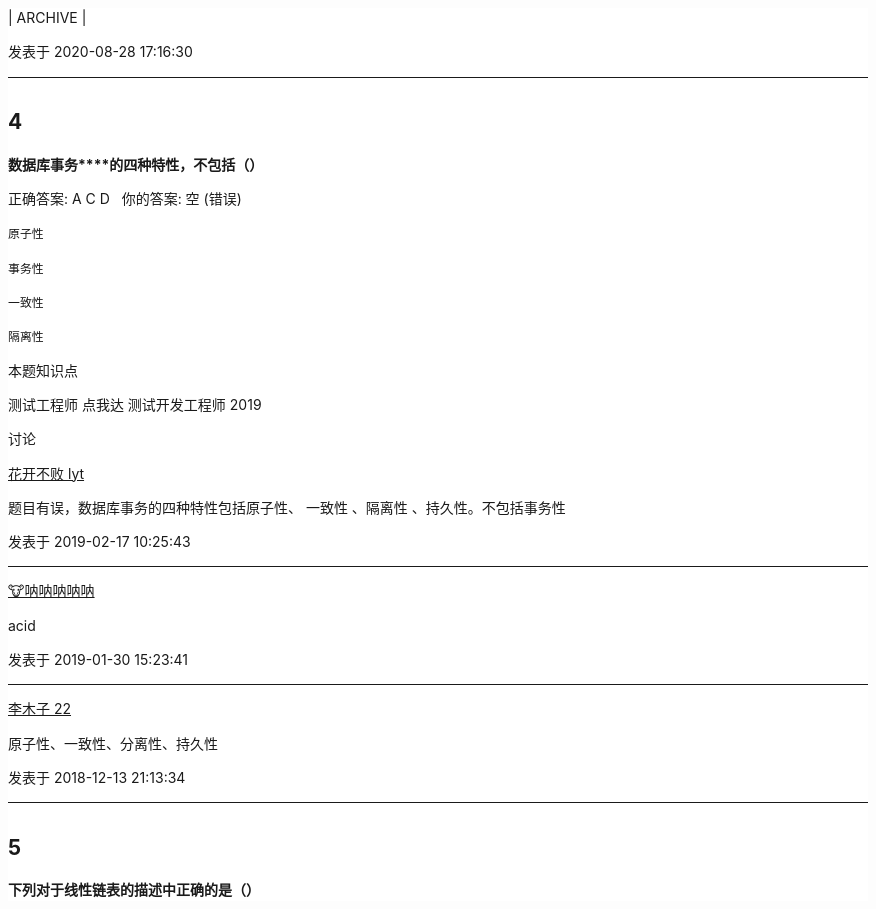 | ARCHIVE |

发表于 2020-08-28 17:16:30

* * *

## 4

**数据库事务****的四种特性，不包括（）**

正确答案: A C D   你的答案: 空 (错误)

```cpp
原子性
```

```cpp
事务性
```

```cpp
一致性
```

```cpp
隔离性
```

本题知识点

测试工程师 点我达 测试开发工程师 2019

讨论

[花开不败 lyt](https://www.nowcoder.com/profile/923988793)

题目有误，数据库事务的四种特性包括原子性、 一致性 、隔离性 、持久性。不包括事务性

发表于 2019-02-17 10:25:43

* * *

[🐮呐呐呐呐呐](https://www.nowcoder.com/profile/8240878)

acid

发表于 2019-01-30 15:23:41

* * *

[李木子 22](https://www.nowcoder.com/profile/1518455)

原子性、一致性、分离性、持久性

发表于 2018-12-13 21:13:34

* * *

## 5

**下列对于线性链表的描述中正确的是（）**
